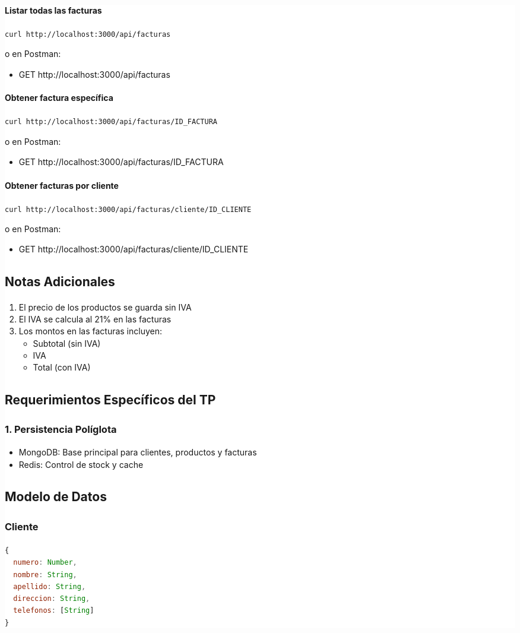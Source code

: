 #### Listar todas las facturas

```bash
curl http://localhost:3000/api/facturas
```
o en Postman:
- GET http://localhost:3000/api/facturas


#### Obtener factura específica

```bash
curl http://localhost:3000/api/facturas/ID_FACTURA

```
o en Postman:
- GET http://localhost:3000/api/facturas/ID_FACTURA

#### Obtener facturas por cliente

```bash
curl http://localhost:3000/api/facturas/cliente/ID_CLIENTE

```
o en Postman:
- GET http://localhost:3000/api/facturas/cliente/ID_CLIENTE


## Notas Adicionales

1. El precio de los productos se guarda sin IVA
2. El IVA se calcula al 21% en las facturas
3. Los montos en las facturas incluyen:
   - Subtotal (sin IVA)
   - IVA
   - Total (con IVA)

## Requerimientos Específicos del TP

### 1. Persistencia Políglota
- MongoDB: Base principal para clientes, productos y facturas
- Redis: Control de stock y cache


## Modelo de Datos

### Cliente
```javascript
{
  numero: Number,
  nombre: String,
  apellido: String,
  direccion: String,
  telefonos: [String]
}
```
